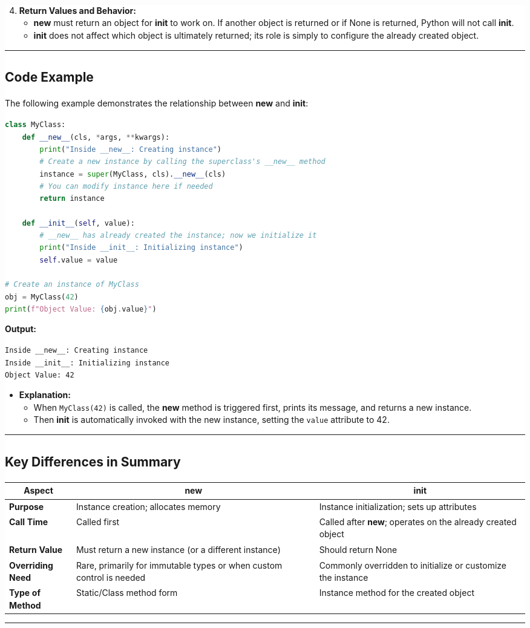 4. **Return Values and Behavior:**  
   - __new__ must return an object for __init__ to work on. If another object is returned or if None is returned, Python will not call __init__.  
   - __init__ does not affect which object is ultimately returned; its role is simply to configure the already created object.

---

## Code Example

The following example demonstrates the relationship between __new__ and __init__:

```python
class MyClass:
    def __new__(cls, *args, **kwargs):
        print("Inside __new__: Creating instance")
        # Create a new instance by calling the superclass's __new__ method
        instance = super(MyClass, cls).__new__(cls)
        # You can modify instance here if needed
        return instance

    def __init__(self, value):
        # __new__ has already created the instance; now we initialize it
        print("Inside __init__: Initializing instance")
        self.value = value

# Create an instance of MyClass
obj = MyClass(42)
print(f"Object Value: {obj.value}")
```

**Output:**
```
Inside __new__: Creating instance
Inside __init__: Initializing instance
Object Value: 42
```
- **Explanation:**
  - When `MyClass(42)` is called, the __new__ method is triggered first, prints its message, and returns a new instance.
  - Then __init__ is automatically invoked with the new instance, setting the `value` attribute to 42.

---

## Key Differences in Summary

| Aspect                 | __new__                                                       | __init__                                                    |
|------------------------|----------------------------------------------------------------|-------------------------------------------------------------|
| **Purpose**            | Instance creation; allocates memory                          | Instance initialization; sets up attributes                |
| **Call Time**          | Called first                                                   | Called after __new__; operates on the already created object|
| **Return Value**       | Must return a new instance (or a different instance)           | Should return None                                           |
| **Overriding Need**    | Rare, primarily for immutable types or when custom control is needed | Commonly overridden to initialize or customize the instance |
| **Type of Method**     | Static/Class method form                                       | Instance method for the created object                       |

---